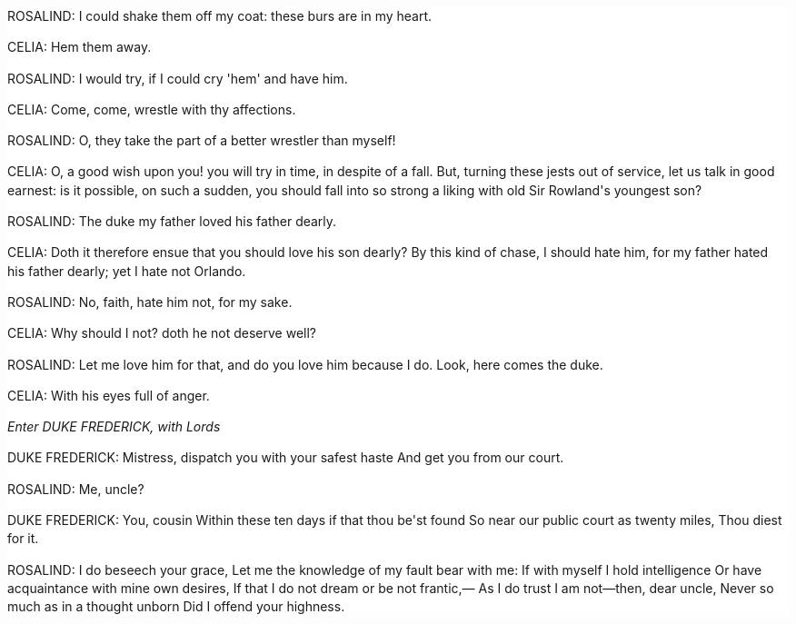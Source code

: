 
ROSALIND:  I could shake them off my coat: these burs are in my heart.
  

CELIA:  Hem them away.
  

ROSALIND:  I would try, if I could cry 'hem' and have him.
  

CELIA:  Come, come, wrestle with thy affections.
  

ROSALIND:  O, they take the part of a better wrestler than myself!
  

CELIA:  O, a good wish upon you! you will try in time, in
 despite of a fall. But, turning these jests out of
 service, let us talk in good earnest: is it
 possible, on such a sudden, you should fall into so
 strong a liking with old Sir Rowland's youngest son?
   

ROSALIND:  The duke my father loved his father dearly.
  

CELIA:  Doth it therefore ensue that you should love his son
 dearly? By this kind of chase, I should hate him,
 for my father hated his father dearly; yet I hate
 not Orlando.
   

ROSALIND:  No, faith, hate him not, for my sake.
  

CELIA:  Why should I not? doth he not deserve well?
  

ROSALIND:  Let me love him for that, and do you love him
 because I do. Look, here comes the duke.
   

CELIA:  With his eyes full of anger.
  

*Enter DUKE FREDERICK, with Lords*   

DUKE FREDERICK:  Mistress, dispatch you with your safest haste
 And get you from our court.
   

ROSALIND:  Me, uncle?
  

DUKE FREDERICK:  You, cousin
 Within these ten days if that thou be'st found
 So near our public court as twenty miles,
 Thou diest for it.
   

ROSALIND:  I do beseech your grace,
 Let me the knowledge of my fault bear with me:
 If with myself I hold intelligence
 Or have acquaintance with mine own desires,
 If that I do not dream or be not frantic,—
 As I do trust I am not—then, dear uncle,
 Never so much as in a thought unborn
 Did I offend your highness.
   